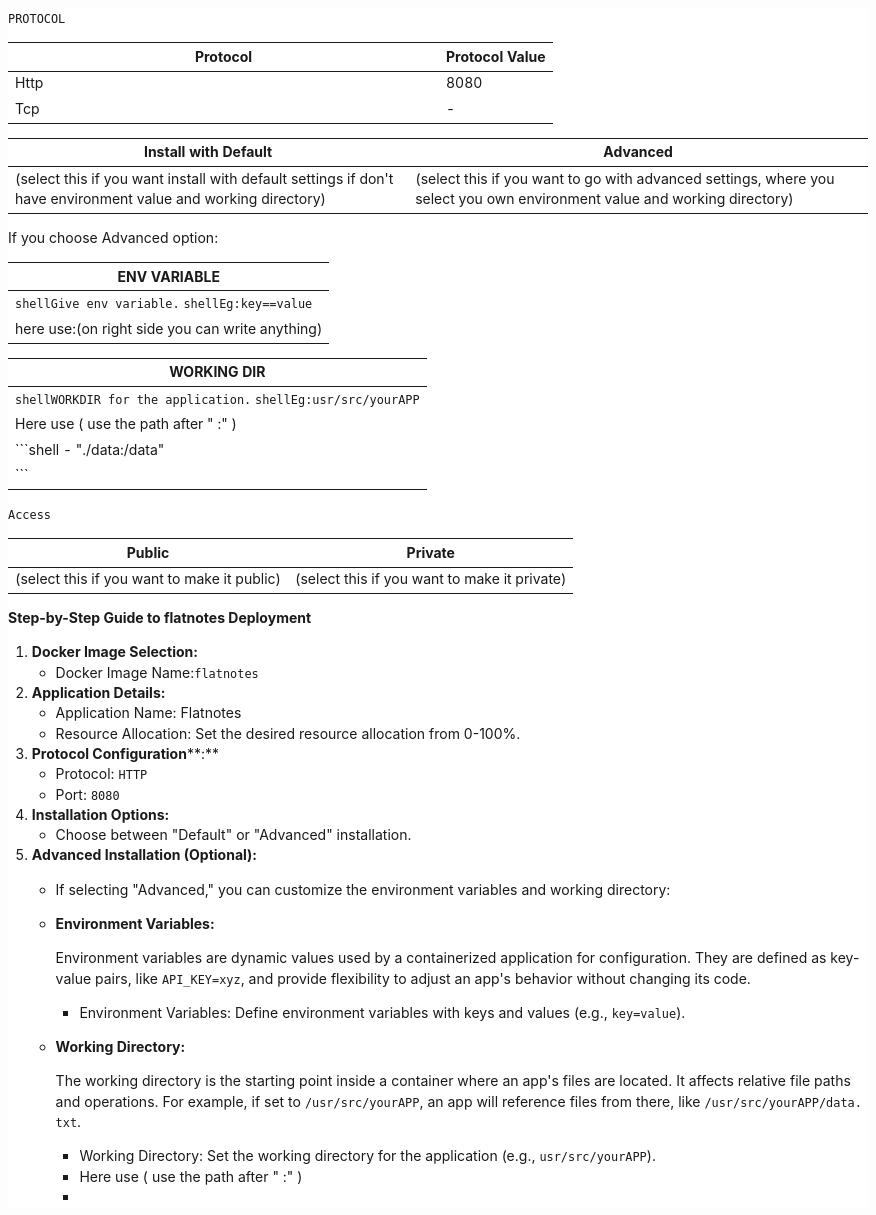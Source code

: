 `PROTOCOL`

<table><thead><tr><th width="417">Protocol</th><th>Protocol Value</th></tr></thead><tbody><tr><td>Http</td><td>8080</td></tr><tr><td>Tcp</td><td>-</td></tr></tbody></table>

| Install with Default                                                                                                                                        | Advanced                                                                                                                                                               |
| ----------------------------------------------------------------------------------------------------------------------------------------------------------- | ---------------------------------------------------------------------------------------------------------------------------------------------------------------------- |
| (select this if you want install with default settings if don't have environment value and working directory) | (select this if you want to go with advanced settings, where you select you own environment value and working directory) |

If you choose Advanced option:

| ENV VARIABLE                                                                                                                                                                                                                              |
| ----------------------------------------------------------------------------------------------------------------------------------------------------------------------------------------------------------------------------------------- |
| ```shellGive env variable.``` ```shellEg:key==value```                                                                                                                                                                    |
| here use:(on  right side you can write anything)                                                                                                                                                                                       

| WORKING DIR                                                                             |
| --------------------------------------------------------------------------------------- |
| ```shellWORKDIR for the application.``` ```shellEg:usr/src/yourAPP```  |
| Here use ( use the path after   " :"  )                 |
|  ```shell - "./data:/data"
```                                         |

`Access`

| Public                                      | Private                                      |
| ------------------------------------------- | -------------------------------------------- |
| (select this if you want to make it public) | (select this if you want to make it private) |

**Step-by-Step Guide to flatnotes Deployment**

1. **Docker Image Selection:**
   * Docker Image Name:`flatnotes`
2. **Application Details:**
   * Application Name: Flatnotes
   * Resource Allocation: Set the desired resource allocation from 0-100%.
3. **Protocol Configuration****:**
   * Protocol: `HTTP`
   * Port: `8080`
4. **Installation Options:**
   * Choose between "Default" or "Advanced" installation.
5. **Advanced Installation (Optional):**
   * If selecting "Advanced," you can customize the environment variables and working directory:
   *   **Environment Variables:**

       Environment variables are dynamic values used by a containerized application for configuration. They are defined as key-value pairs, like `API_KEY=xyz`, and provide flexibility to adjust an app's behavior without changing its code.

       * Environment Variables: Define environment variables with keys and values (e.g., `key=value`).
   *   **Working Directory:**

       The working directory is the starting point inside a container where an app's files are located. It affects relative file paths and operations. For example, if set to `/usr/src/yourAPP`, an app will reference files from there, like `/usr/src/yourAPP/data.txt`.

       * Working Directory: Set the working directory for the application (e.g., `usr/src/yourAPP`).
       * Here use ( use the path after   " :"  )
       *

```